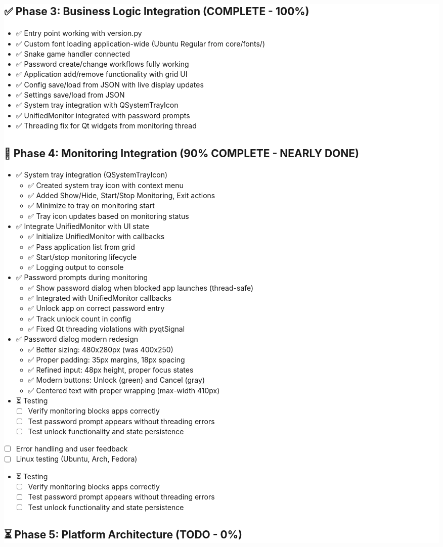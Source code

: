 ## ✅ Phase 3: Business Logic Integration (COMPLETE - 100%)

- ✅ Entry point working with version.py
- ✅ Custom font loading application-wide (Ubuntu Regular from core/fonts/)
- ✅ Snake game handler connected
- ✅ Password create/change workflows fully working
- ✅ Application add/remove functionality with grid UI
- ✅ Config save/load from JSON with live display updates
- ✅ Settings save/load from JSON
- ✅ System tray integration with QSystemTrayIcon
- ✅ UnifiedMonitor integrated with password prompts
- ✅ Threading fix for Qt widgets from monitoring thread

## 🔄 Phase 4: Monitoring Integration (90% COMPLETE - NEARLY DONE)

- ✅ System tray integration (QSystemTrayIcon)
  - ✅ Created system tray icon with context menu
  - ✅ Added Show/Hide, Start/Stop Monitoring, Exit actions
  - ✅ Minimize to tray on monitoring start
  - ✅ Tray icon updates based on monitoring status
- ✅ Integrate UnifiedMonitor with UI state
  - ✅ Initialize UnifiedMonitor with callbacks
  - ✅ Pass application list from grid
  - ✅ Start/stop monitoring lifecycle
  - ✅ Logging output to console
- ✅ Password prompts during monitoring
  - ✅ Show password dialog when blocked app launches (thread-safe)
  - ✅ Integrated with UnifiedMonitor callbacks
  - ✅ Unlock app on correct password entry
  - ✅ Track unlock count in config
  - ✅ Fixed Qt threading violations with pyqtSignal
- ✅ Password dialog modern redesign
  - ✅ Better sizing: 480x280px (was 400x250)
  - ✅ Proper padding: 35px margins, 18px spacing
  - ✅ Refined input: 48px height, proper focus states
  - ✅ Modern buttons: Unlock (green) and Cancel (gray)
  - ✅ Centered text with proper wrapping (max-width 410px)
- ⏳ Testing
  - [ ] Verify monitoring blocks apps correctly
  - [ ] Test password prompt appears without threading errors
  - [ ] Test unlock functionality and state persistence
- [ ] Error handling and user feedback
- [ ] Linux testing (Ubuntu, Arch, Fedora)
- ⏳ Testing
  - [ ] Verify monitoring blocks apps correctly
  - [ ] Test password prompt appears without threading errors
  - [ ] Test unlock functionality and state persistence

## ⏳ Phase 5: Platform Architecture (TODO - 0%)
